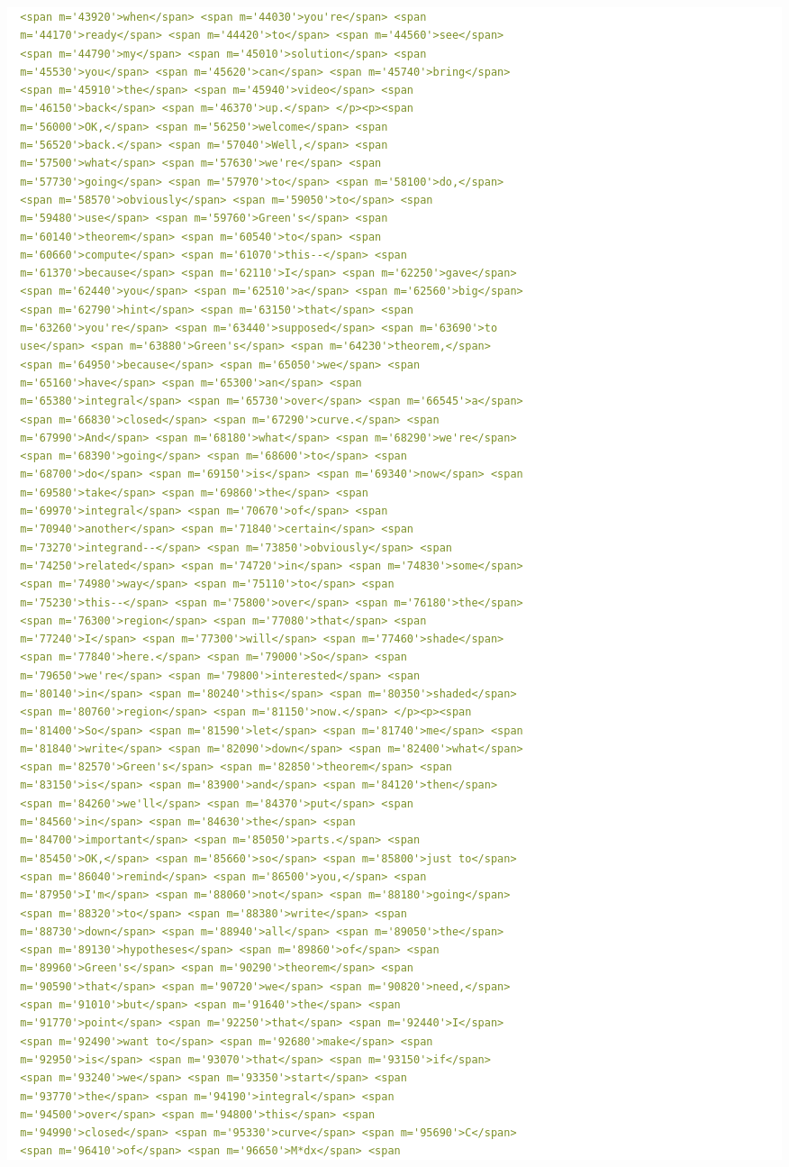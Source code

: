 ```yaml
  <span m='43920'>when</span> <span m='44030'>you're</span> <span
  m='44170'>ready</span> <span m='44420'>to</span> <span m='44560'>see</span>
  <span m='44790'>my</span> <span m='45010'>solution</span> <span
  m='45530'>you</span> <span m='45620'>can</span> <span m='45740'>bring</span>
  <span m='45910'>the</span> <span m='45940'>video</span> <span
  m='46150'>back</span> <span m='46370'>up.</span> </p><p><span
  m='56000'>OK,</span> <span m='56250'>welcome</span> <span
  m='56520'>back.</span> <span m='57040'>Well,</span> <span
  m='57500'>what</span> <span m='57630'>we're</span> <span
  m='57730'>going</span> <span m='57970'>to</span> <span m='58100'>do,</span>
  <span m='58570'>obviously</span> <span m='59050'>to</span> <span
  m='59480'>use</span> <span m='59760'>Green's</span> <span
  m='60140'>theorem</span> <span m='60540'>to</span> <span
  m='60660'>compute</span> <span m='61070'>this--</span> <span
  m='61370'>because</span> <span m='62110'>I</span> <span m='62250'>gave</span>
  <span m='62440'>you</span> <span m='62510'>a</span> <span m='62560'>big</span>
  <span m='62790'>hint</span> <span m='63150'>that</span> <span
  m='63260'>you're</span> <span m='63440'>supposed</span> <span m='63690'>to
  use</span> <span m='63880'>Green's</span> <span m='64230'>theorem,</span>
  <span m='64950'>because</span> <span m='65050'>we</span> <span
  m='65160'>have</span> <span m='65300'>an</span> <span
  m='65380'>integral</span> <span m='65730'>over</span> <span m='66545'>a</span>
  <span m='66830'>closed</span> <span m='67290'>curve.</span> <span
  m='67990'>And</span> <span m='68180'>what</span> <span m='68290'>we're</span>
  <span m='68390'>going</span> <span m='68600'>to</span> <span
  m='68700'>do</span> <span m='69150'>is</span> <span m='69340'>now</span> <span
  m='69580'>take</span> <span m='69860'>the</span> <span
  m='69970'>integral</span> <span m='70670'>of</span> <span
  m='70940'>another</span> <span m='71840'>certain</span> <span
  m='73270'>integrand--</span> <span m='73850'>obviously</span> <span
  m='74250'>related</span> <span m='74720'>in</span> <span m='74830'>some</span>
  <span m='74980'>way</span> <span m='75110'>to</span> <span
  m='75230'>this--</span> <span m='75800'>over</span> <span m='76180'>the</span>
  <span m='76300'>region</span> <span m='77080'>that</span> <span
  m='77240'>I</span> <span m='77300'>will</span> <span m='77460'>shade</span>
  <span m='77840'>here.</span> <span m='79000'>So</span> <span
  m='79650'>we're</span> <span m='79800'>interested</span> <span
  m='80140'>in</span> <span m='80240'>this</span> <span m='80350'>shaded</span>
  <span m='80760'>region</span> <span m='81150'>now.</span> </p><p><span
  m='81400'>So</span> <span m='81590'>let</span> <span m='81740'>me</span> <span
  m='81840'>write</span> <span m='82090'>down</span> <span m='82400'>what</span>
  <span m='82570'>Green's</span> <span m='82850'>theorem</span> <span
  m='83150'>is</span> <span m='83900'>and</span> <span m='84120'>then</span>
  <span m='84260'>we'll</span> <span m='84370'>put</span> <span
  m='84560'>in</span> <span m='84630'>the</span> <span
  m='84700'>important</span> <span m='85050'>parts.</span> <span
  m='85450'>OK,</span> <span m='85660'>so</span> <span m='85800'>just to</span>
  <span m='86040'>remind</span> <span m='86500'>you,</span> <span
  m='87950'>I'm</span> <span m='88060'>not</span> <span m='88180'>going</span>
  <span m='88320'>to</span> <span m='88380'>write</span> <span
  m='88730'>down</span> <span m='88940'>all</span> <span m='89050'>the</span>
  <span m='89130'>hypotheses</span> <span m='89860'>of</span> <span
  m='89960'>Green's</span> <span m='90290'>theorem</span> <span
  m='90590'>that</span> <span m='90720'>we</span> <span m='90820'>need,</span>
  <span m='91010'>but</span> <span m='91640'>the</span> <span
  m='91770'>point</span> <span m='92250'>that</span> <span m='92440'>I</span>
  <span m='92490'>want to</span> <span m='92680'>make</span> <span
  m='92950'>is</span> <span m='93070'>that</span> <span m='93150'>if</span>
  <span m='93240'>we</span> <span m='93350'>start</span> <span
  m='93770'>the</span> <span m='94190'>integral</span> <span
  m='94500'>over</span> <span m='94800'>this</span> <span
  m='94990'>closed</span> <span m='95330'>curve</span> <span m='95690'>C</span>
  <span m='96410'>of</span> <span m='96650'>M*dx</span> <span
```